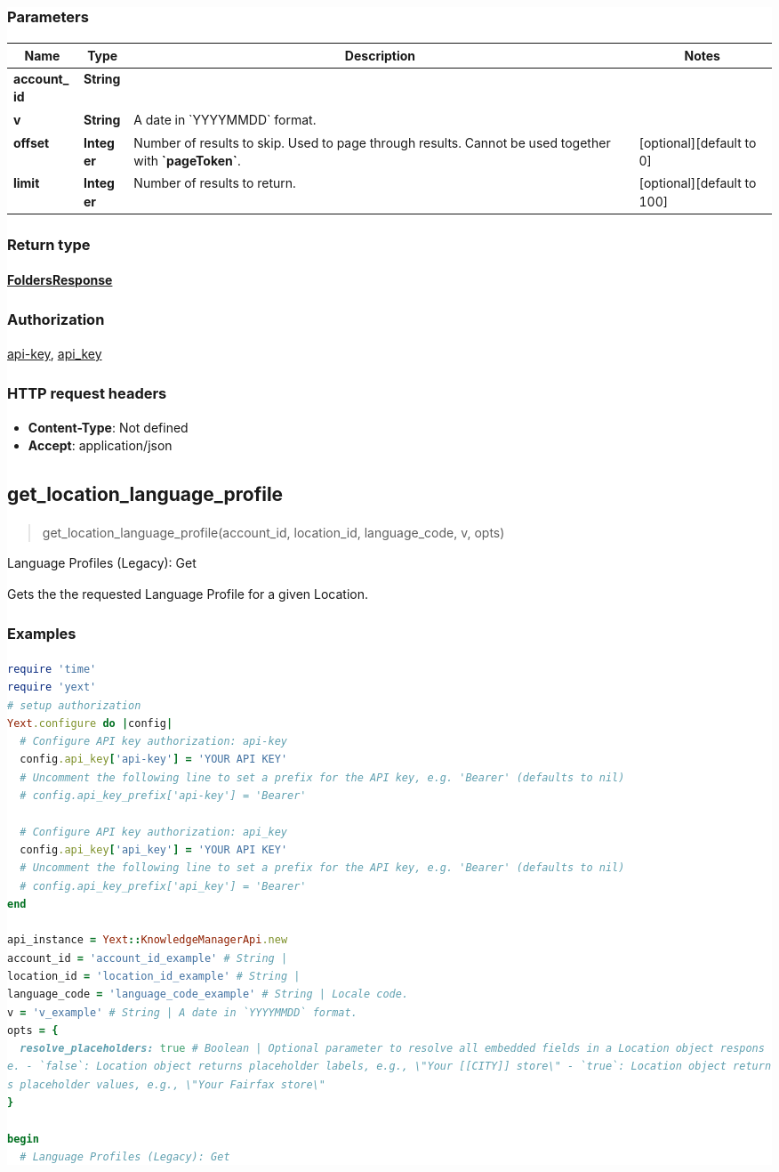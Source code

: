 ### Parameters

| Name | Type | Description | Notes |
| ---- | ---- | ----------- | ----- |
| **account_id** | **String** |  |  |
| **v** | **String** | A date in &#x60;YYYYMMDD&#x60; format. |  |
| **offset** | **Integer** |  Number of results to skip. Used to page through results. Cannot be used together with **&#x60;pageToken&#x60;**.  | [optional][default to 0] |
| **limit** | **Integer** | Number of results to return. | [optional][default to 100] |

### Return type

[**FoldersResponse**](FoldersResponse.md)

### Authorization

[api-key](../README.md#api-key), [api_key](../README.md#api_key)

### HTTP request headers

- **Content-Type**: Not defined
- **Accept**: application/json


## get_location_language_profile

> <LanguageProfileResponse> get_location_language_profile(account_id, location_id, language_code, v, opts)

Language Profiles (Legacy): Get

Gets the the requested Language Profile for a given Location.

### Examples

```ruby
require 'time'
require 'yext'
# setup authorization
Yext.configure do |config|
  # Configure API key authorization: api-key
  config.api_key['api-key'] = 'YOUR API KEY'
  # Uncomment the following line to set a prefix for the API key, e.g. 'Bearer' (defaults to nil)
  # config.api_key_prefix['api-key'] = 'Bearer'

  # Configure API key authorization: api_key
  config.api_key['api_key'] = 'YOUR API KEY'
  # Uncomment the following line to set a prefix for the API key, e.g. 'Bearer' (defaults to nil)
  # config.api_key_prefix['api_key'] = 'Bearer'
end

api_instance = Yext::KnowledgeManagerApi.new
account_id = 'account_id_example' # String | 
location_id = 'location_id_example' # String | 
language_code = 'language_code_example' # String | Locale code.
v = 'v_example' # String | A date in `YYYYMMDD` format.
opts = {
  resolve_placeholders: true # Boolean | Optional parameter to resolve all embedded fields in a Location object response. - `false`: Location object returns placeholder labels, e.g., \"Your [[CITY]] store\" - `true`: Location object returns placeholder values, e.g., \"Your Fairfax store\" 
}

begin
  # Language Profiles (Legacy): Get
```